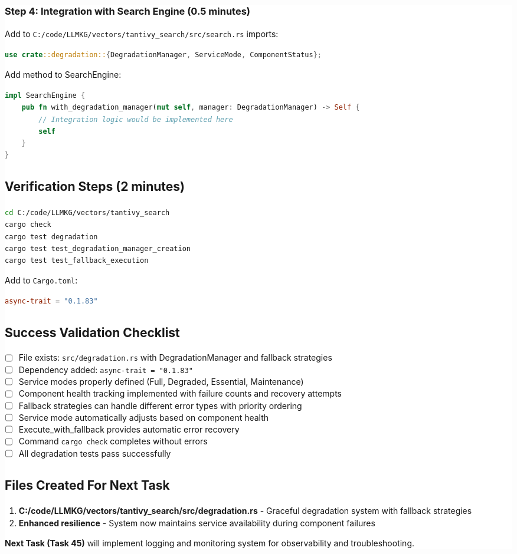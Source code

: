 ### Step 4: Integration with Search Engine (0.5 minutes)
Add to `C:/code/LLMKG/vectors/tantivy_search/src/search.rs` imports:
```rust
use crate::degradation::{DegradationManager, ServiceMode, ComponentStatus};
```

Add method to SearchEngine:
```rust
impl SearchEngine {
    pub fn with_degradation_manager(mut self, manager: DegradationManager) -> Self {
        // Integration logic would be implemented here
        self
    }
}
```

## Verification Steps (2 minutes)
```bash
cd C:/code/LLMKG/vectors/tantivy_search
cargo check
cargo test degradation
cargo test test_degradation_manager_creation
cargo test test_fallback_execution
```

Add to `Cargo.toml`:
```toml
async-trait = "0.1.83"
```

## Success Validation Checklist
- [ ] File exists: `src/degradation.rs` with DegradationManager and fallback strategies
- [ ] Dependency added: `async-trait = "0.1.83"`
- [ ] Service modes properly defined (Full, Degraded, Essential, Maintenance)
- [ ] Component health tracking implemented with failure counts and recovery attempts
- [ ] Fallback strategies can handle different error types with priority ordering
- [ ] Service mode automatically adjusts based on component health
- [ ] Execute_with_fallback provides automatic error recovery
- [ ] Command `cargo check` completes without errors
- [ ] All degradation tests pass successfully

## Files Created For Next Task
1. **C:/code/LLMKG/vectors/tantivy_search/src/degradation.rs** - Graceful degradation system with fallback strategies
2. **Enhanced resilience** - System now maintains service availability during component failures

**Next Task (Task 45)** will implement logging and monitoring system for observability and troubleshooting.